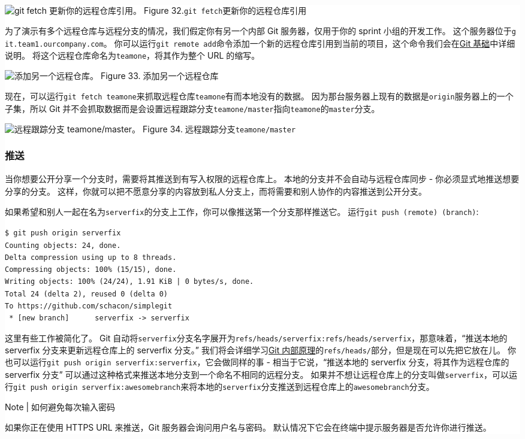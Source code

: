 
![`git fetch` 更新你的远程仓库引用。](%642.png "")
Figure 32.`git fetch`更新你的远程仓库引用



为了演示有多个远程仓库与远程分支的情况，我们假定你有另一个内部 Git 服务器，仅用于你的 sprint 小组的开发工作。 这个服务器位于`git.team1.ourcompany.com`。 你可以运行`git remote add`命令添加一个新的远程仓库引用到当前的项目，这个命令我们会在[Git 基础](%596 "")中详细说明。 将这个远程仓库命名为`teamone`，将其作为整个 URL 的缩写。


![添加另一个远程仓库。](%645.png "")
Figure 33. 添加另一个远程仓库



现在，可以运行`git fetch teamone`来抓取远程仓库`teamone`有而本地没有的数据。 因为那台服务器上现有的数据是`origin`服务器上的一个子集，所以 Git 并不会抓取数据而是会设置远程跟踪分支`teamone/master`指向`teamone`的`master`分支。


![远程跟踪分支 `teamone/master`。](%643.png "")
Figure 34. 远程跟踪分支`teamone/master`


### 推送<a name="r_pushing_branches"></a>


当你想要公开分享一个分支时，需要将其推送到有写入权限的远程仓库上。 本地的分支并不会自动与远程仓库同步 - 你必须显式地推送想要分享的分支。 这样，你就可以把不愿意分享的内容放到私人分支上，而将需要和别人协作的内容推送到公开分支。




如果希望和别人一起在名为`serverfix`的分支上工作，你可以像推送第一个分支那样推送它。 运行`git push (remote) (branch)`:



```
$ git push origin serverfix
Counting objects: 24, done.
Delta compression using up to 8 threads.
Compressing objects: 100% (15/15), done.
Writing objects: 100% (24/24), 1.91 KiB | 0 bytes/s, done.
Total 24 (delta 2), reused 0 (delta 0)
To https://github.com/schacon/simplegit
 * [new branch]      serverfix -> serverfix
```




这里有些工作被简化了。 Git 自动将`serverfix`分支名字展开为`refs/heads/serverfix:refs/heads/serverfix`，那意味着，“推送本地的 serverfix 分支来更新远程仓库上的 serverfix 分支。” 我们将会详细学习[Git 内部原理](%606 "")的`refs/heads/`部分，但是现在可以先把它放在儿。 你也可以运行`git push origin serverfix:serverfix`，它会做同样的事 - 相当于它说，“推送本地的 serverfix 分支，将其作为远程仓库的 serverfix 分支” 可以通过这种格式来推送本地分支到一个命名不相同的远程分支。 如果并不想让远程仓库上的分支叫做`serverfix`，可以运行`git push origin serverfix:awesomebranch`来将本地的`serverfix`分支推送到远程仓库上的`awesomebranch`分支。


Note | 如何避免每次输入密码


如果你正在使用 HTTPS URL 来推送，Git 服务器会询问用户名与密码。 默认情况下它会在终端中提示服务器是否允许你进行推送。
